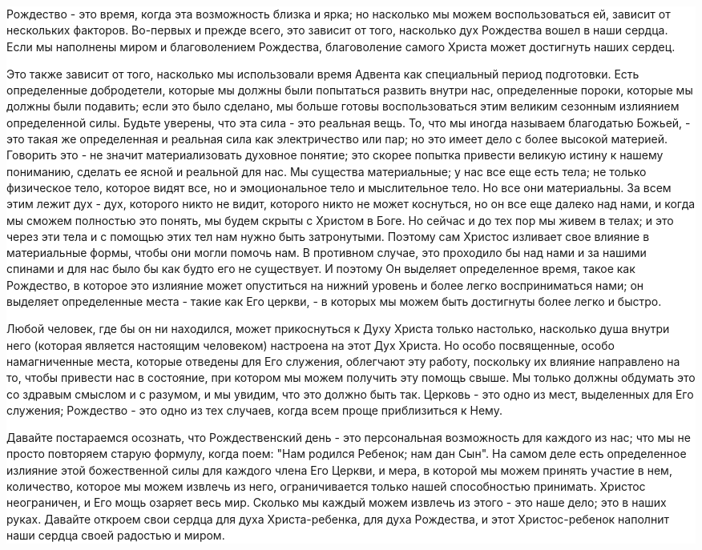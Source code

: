 Рождество - это время, когда эта возможность близка и ярка; но насколько мы можем воспользоваться ей, зависит от нескольких факторов. Во-первых и прежде всего, это зависит от того, насколько дух Рождества вошел в наши сердца. Если мы наполнены миром и благоволением Рождества, благоволение самого Христа может достигнуть наших сердец.

Это также зависит от того, насколько мы использовали время Адвента как специальный период подготовки. Есть определенные добродетели, которые мы должны были попытаться развить внутри нас, определенные пороки, которые мы должны были подавить; если это было сделано, мы больше готовы воспользоваться этим великим сезонным излиянием определенной силы. Будьте уверены, что эта сила - это реальная вещь. То, что мы иногда называем благодатью Божьей, - это такая же определенная и реальная сила как электричество или пар; но это имеет дело с более высокой материей. Говорить это - не значит материализовать духовное понятие; это скорее попытка привести великую истину к нашему пониманию, сделать ее ясной и реальной для нас. Мы существа материальные; у нас все еще есть тела; не только физическое тело, которое видят все, но и эмоциональное тело и мыслительное тело. Но все они материальны. За всем этим лежит дух - дух, которого никто не видит, которого никто не может коснуться, но он все еще далеко над нами, и когда мы сможем полностью это понять, мы будем скрыты с Христом в Боге. Но сейчас и до тех пор мы живем в телах; и это через эти тела и с помощью этих тел нам нужно быть затронутыми. Поэтому сам Христос изливает свое влияние в материальные формы, чтобы они могли помочь нам. В противном случае, это проходило бы над нами и за нашими спинами и для нас было бы как будто его не существует. И поэтому Он выделяет определенное время, такое как Рождество, в которое это излияние может опуститься на нижний уровень и более легко восприниматься нами; он выделяет определенные места - такие как Его церкви, - в которых мы можем быть достигнуты более легко и быстро.

Любой человек, где бы он ни находился, может прикоснуться к Духу Христа только настолько, насколько душа внутри него (которая является настоящим человеком) настроена на этот Дух Христа. Но особо посвященные, особо намагниченные места, которые отведены для Его служения, облегчают эту работу, поскольку их влияние направлено на то, чтобы привести нас в состояние, при котором мы можем получить эту помощь свыше. Мы только должны обдумать это со здравым смыслом и с разумом, и мы увидим, что это должно быть так. Церковь - это одно из мест, выделенных для Его служения; Рождество - это одно из тех случаев, когда всем проще приблизиться к Нему.

Давайте постараемся осознать, что Рождественский день - это персональная возможность для каждого из нас; что мы не просто повторяем старую формулу, когда поем: "Нам родился Ребенок; нам дан Сын". На самом деле есть определенное излияние этой божественной силы для каждого члена Его Церкви, и мера, в которой мы можем принять участие в нем, количество, которое мы можем извлечь из него, ограничивается только нашей способностью принимать. Христос неограничен, и Его мощь озаряет весь мир. Сколько мы каждый можем извлечь из этого - это наше дело; это в наших руках. Давайте откроем свои сердца для духа Христа-ребенка, для духа Рождества, и этот Христос-ребенок наполнит наши сердца своей радостью и миром.

